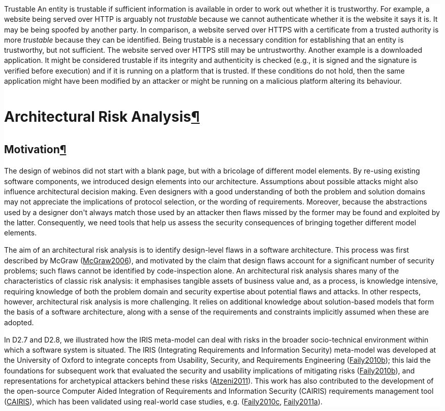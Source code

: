   Trustable     An entity is trustable if sufficient information is available in order to work out whether it is trustworthy. For example, a website being served over HTTP is arguably not *trustable* because we cannot authenticate whether it is the website it says it is. It may be being spoofed by another party. In comparison, a website served over HTTPS with a certificate from a trusted authority is more *trustable* because they can be identified. Being trustable is a necessary condition for establishing that an entity is trustworthy, but not sufficient. The website served over HTTPS still may be untrustworthy. Another example is a downloaded application. It might be considered trustable if its integrity and authenticity is checked (e.g., it is signed and the signature is verified before execution) and if it is running on a platform that is trusted. If these conditions do not hold, then the same application might have been modified by an attacker or might be running on a malicious platform altering its behaviour.

Architectural Risk Analysis[¶](#Architectural-Risk-Analysis)
============================================================

Motivation[¶](#Motivation)
--------------------------

The design of webinos did not start with a blank page, but with a
bricolage of different model elements. By re-using existing software
components, we introduced design elements into our architecture.
Assumptions about possible attacks might also influence architectural
decision making. Even designers with a good understanding of both the
problem and solution domains may not appreciate the implications of
protocol selection, or the wording of requirements. Moreover, because
the abstractions used by a designer don't always match those used by an
attacker then flaws missed by the former may be found and exploited by
the latter. Consequently, we need tools that help us assess the security
consequences of bringing together different model elements.

The aim of an architectural risk analysis is to identify design-level
flaws in a software architecture. This process was first described by
McGraw
([McGraw2006](/redmine/projects/t3-5/wiki/D036_References#McGraw2006)),
and motivated by the claim that design flaws account for a significant
number of security problems; such flaws cannot be identified by
code-inspection alone. An architectural risk analysis shares many of the
characteristics of classic risk analysis: it emphasises tangible assets
of business value and, as a process, is knowledge intensive, requiring
knowledge of both the problem domain and security expertise about
potential flaws and attacks. In other respects, however, architectural
risk analysis is more challenging. It relies on additional knowledge
about solution-based models that form the basis of a software
architecture, along with a sense of the requirements and constraints
implicitly assumed when these are adopted.

In D2.7 and D2.8, we illustrated how the IRIS meta-model can deal with
risks in the broader socio-technical environment within which a software
system is situated. The IRIS (Integrating Requirements and Information
Security) meta-model was developed at the University of Oxford to
integrate concepts from Usability, Security, and Requirements
Engineering
([Faily2010b](/redmine/projects/t3-5/wiki/D036_References#Faily2010b));
this laid the foundations for subsequent work that evaluated the
security and usability implications of mitigating risks
([Faily2010b](/redmine/projects/t3-5/wiki/D036_References#Faily2010b)),
and representations for archetypical attackers behind these risks
([Atzeni2011](/redmine/projects/t3-5/wiki/D036_References#Atzeni2011)).
This work has also contributed to the development of the open-source
Computer Aided Integration of Requirements and Information Security
(CAIRIS) requirements management tool
([CAIRIS](/redmine/projects/t3-5/wiki/D036_References#CAIRIS)), which
has been validated using real-world case studies, e.g.
([Faily2010c](/redmine/projects/t3-5/wiki/D036_References#Faily2010c),
[Faily2011a](/redmine/projects/t3-5/wiki/D036_References#Faily2011a)).
